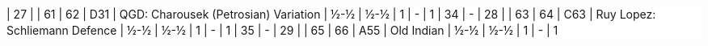  |  27
 |
|  61
 |  62
 |  D31
 |  QGD: Charousek (Petrosian) Variation
 |  ½-½
 |  ½-½
 |  1
 |  -
 |  1
 |  34
 |  -
 |  28
 |
|  63
 |  64
 |  C63
 |  Ruy Lopez: Schliemann Defence
 |  ½-½
 |  ½-½
 |  1
 |  -
 |  1
 |  35
 |  -
 |  29
 |
|  65
 |  66
 |  A55
 |  Old Indian
 |  ½-½
 |  ½-½
 |  1
 |  -
 |  1
